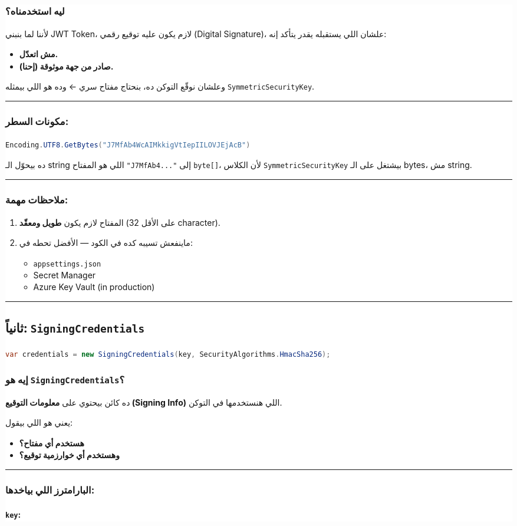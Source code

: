 
### ليه استخدمناه؟

لأننا لما بنبني JWT Token، لازم يكون عليه توقيع رقمي (Digital Signature)، علشان اللي يستقبله يقدر يتأكد إنه:

* **مش اتعدّل.**
* **صادر من جهة موثوقة (إحنا).**

وعلشان نوقّع التوكن ده، بنحتاج مفتاح سري ← وده هو اللي بيمثله `SymmetricSecurityKey`.

---

### مكونات السطر:

```csharp
Encoding.UTF8.GetBytes("J7MfAb4WcAIMkkigVtIepIILOVJEjAcB")
```

ده بيحوّل الـ string اللي هو المفتاح `"J7MfAb4..."` إلى `byte[]`، لأن الكلاس `SymmetricSecurityKey` بيشتغل على الـ bytes، مش string.

---

### ملاحظات مهمة:

1. المفتاح لازم يكون **طويل ومعقّد** (على الأقل 32 character).
2. ماينفعش تسيبه كده في الكود — الأفضل تحطه في:

   * `appsettings.json`
   * Secret Manager
   * Azure Key Vault (in production)

---

## ثانياً: `SigningCredentials`

```csharp
var credentials = new SigningCredentials(key, SecurityAlgorithms.HmacSha256);
```

### إيه هو `SigningCredentials`؟

ده كائن بيحتوي على **معلومات التوقيع (Signing Info)** اللي هنستخدمها في التوكن.

يعني هو اللي بيقول:

* **هستخدم أي مفتاح؟**
* **وهستخدم أي خوارزمية توقيع؟**

---

### البارامترز اللي بياخدها:

#### `key`:
